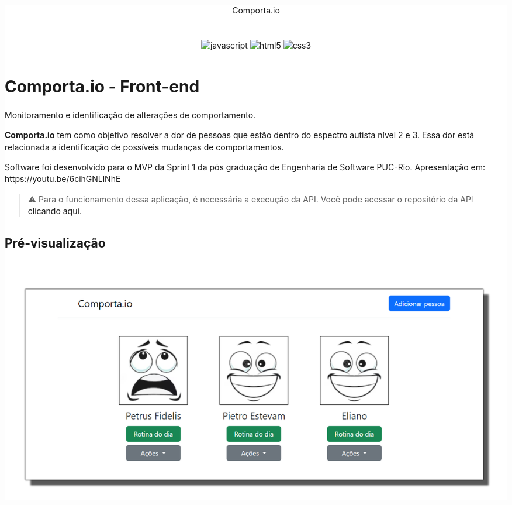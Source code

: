 <p align="center" style="margin: 40px 0">
    Comporta.io
</p>

<div align="center">

![javascript](https://img.shields.io/badge/JavaScript-F7DF1E?style=for-the-badge&logo=javascript&logoColor=black)
![html5](https://img.shields.io/badge/HTML5-E34F26?style=for-the-badge&logo=html5&logoColor=white)
![css3](https://img.shields.io/badge/CSS3-1572B6?style=for-the-badge&logo=css3&logoColor=white)

</div>

# Comporta.io - Front-end

Monitoramento e identificação de alterações de comportamento.

**Comporta.io** tem como objetivo resolver a dor de pessoas que estão dentro do espectro autista nível 2 e 3. Essa dor está relacionada a identificação de possíveis mudanças de comportamentos.

Software foi desenvolvido para o MVP da Sprint 1 da pós graduação de Engenharia de Software PUC-Rio.
Apresentação em: https://youtu.be/6cihGNLlNhE

> ⚠️ Para o funcionamento dessa aplicação, é necessária a execução da API. Você pode acessar o repositório da API [clicando aqui](https://github.com/elianoestevampuc/comporta.io-backend.git).

## Pré-visualização

<p align="center" style="margin: 40px 0">
    <img src="./img/tela.png" height="100%">
</p>
